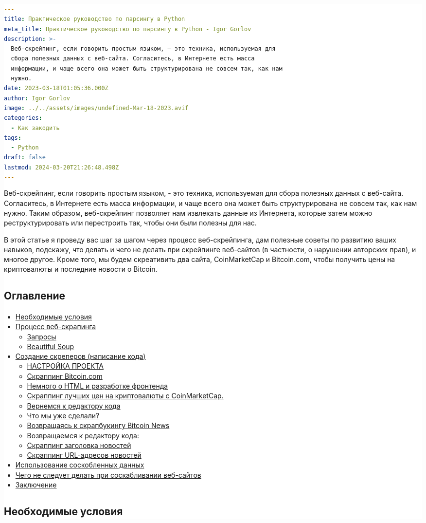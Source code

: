 ```yaml
---
title: Практическое руководство по парсингу в Python
meta_title: Практическое руководство по парсингу в Python - Igor Gorlov
description: >-
  Веб-скрейпинг, если говорить простым языком, – это техника, используемая для
  сбора полезных данных с веб-сайта. Согласитесь, в Интернете есть масса
  информации, и чаще всего она может быть структурирована не совсем так, как нам
  нужно.
date: 2023-03-18T01:05:36.000Z
author: Igor Gorlov
image: ../../assets/images/undefined-Mar-18-2023.avif
categories:
  - Как закодить
tags:
  - Python
draft: false
lastmod: 2024-03-20T21:26:48.498Z
---
```


Веб-скрейпинг, если говорить простым языком, - это техника, используемая для сбора полезных данных с веб-сайта. Согласитесь, в Интернете есть масса информации, и чаще всего она может быть структурирована не совсем так, как нам нужно. Таким образом, веб-скрейпинг позволяет нам извлекать данные из Интернета, которые затем можно реструктурировать или перестроить так, чтобы они были полезны для нас.

В этой статье я проведу вас шаг за шагом через процесс веб-скрейпинга, дам полезные советы по развитию ваших навыков, подскажу, что делать и чего не делать при скрейпинге веб-сайтов (в частности, о нарушении авторских прав), и многое другое. Кроме того, мы будем скреативить два сайта, CoinMarketCap и Bitcoin.com, чтобы получить цены на криптовалюты и последние новости о Bitcoin.


<div class="wp-block-rank-math-toc-block" id="rank-math-toc"><h2>Оглавление</h2><nav><ul><li class=""><a href="#необходимые-условия">Необходимые условия</a></li><li class=""><a href="#процесс-веб-скрапинга">Процесс веб-скрапинга</a><ul><li class=""><a href="#запросы">Запросы</a></li><li class=""><a href="#beautiful-soup">Beautiful Soup</a></li></ul></li><li class=""><a href="#создание-скреперов-написание-кода">Создание скреперов (написание кода)</a><ul><li class=""><a href="#настройка-проекта">НАСТРОЙКА ПРОЕКТА</a></li><li class=""><a href="#скраппинг-bitcoin-com">Скраппинг Bitcoin.com</a></li><li class=""><a href="#немного-о-html-и-разработке-фронтенда">Немного о HTML и разработке фронтенда</a></li><li class=""><a href="#скраппинг-лучших-цен-на-криптовалюты-с-coin-market-cap">Скраппинг лучших цен на криптовалюты с CoinMarketCap.</a></li><li class=""><a href="#вернемся-к-редактору-кода">Вернемся к редактору кода</a></li><li class=""><a href="#что-мы-уже-сделали">Что мы уже сделали?</a></li><li class=""><a href="#возвращаясь-к-скрапбукингу-bitcoin-news">Возвращаясь к скрапбукингу Bitcoin News</a></li><li class=""><a href="#возвращаемся-к-редактору-кода">Возвращаемся к редактору кода:</a></li><li class=""><a href="#скраппинг-заголовка-новостей">Скраппинг заголовка новостей</a></li><li class=""><a href="#скраппинг-url-адресов-новостей">Скраппинг URL-адресов новостей</a></li></ul></li><li class=""><a href="#использование-соскобленных-данных">Использование соскобленных данных</a></li><li class=""><a href="#чего-не-следует-делать-при-соскабливании-веб-сайтов">Чего не следует делать при соскабливании веб-сайтов</a></li><li class=""><a href="#заключение">Заключение</a></li></ul></nav></div>


<h2 class="wp-block-heading" id="необходимые-условия">Необходимые условия</h2>
